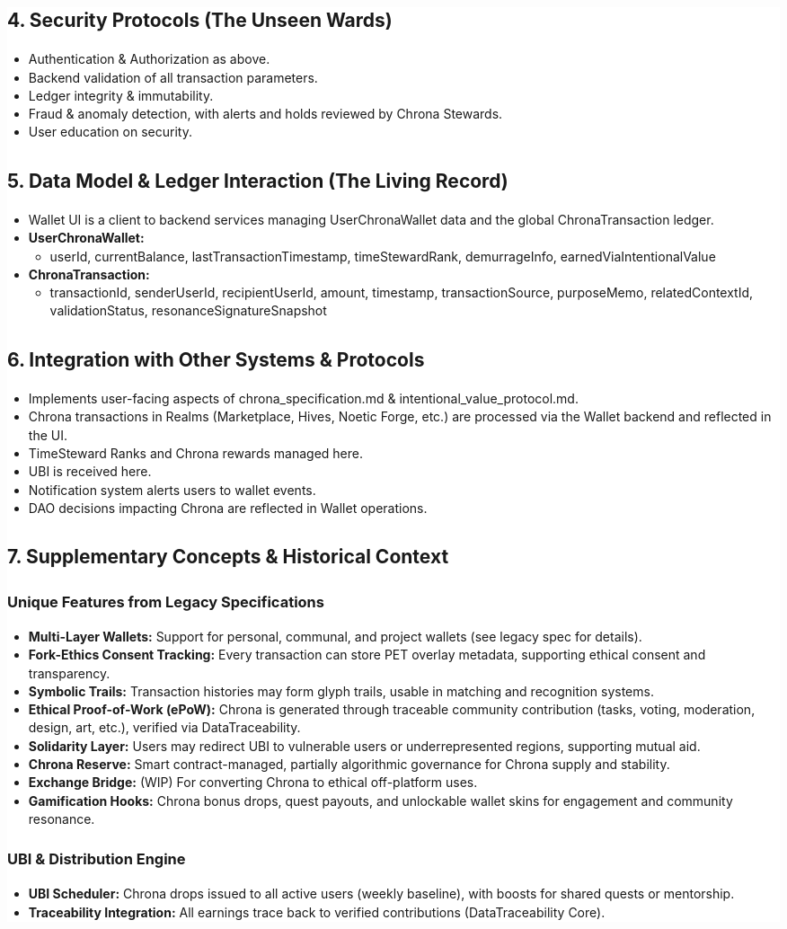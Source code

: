 ## 4. Security Protocols (The Unseen Wards)
- Authentication & Authorization as above.
- Backend validation of all transaction parameters.
- Ledger integrity & immutability.
- Fraud & anomaly detection, with alerts and holds reviewed by Chrona Stewards.
- User education on security.

## 5. Data Model & Ledger Interaction (The Living Record)
- Wallet UI is a client to backend services managing UserChronaWallet data and the global ChronaTransaction ledger.
- **UserChronaWallet:**
  - userId, currentBalance, lastTransactionTimestamp, timeStewardRank, demurrageInfo, earnedViaIntentionalValue
- **ChronaTransaction:**
  - transactionId, senderUserId, recipientUserId, amount, timestamp, transactionSource, purposeMemo, relatedContextId, validationStatus, resonanceSignatureSnapshot

## 6. Integration with Other Systems & Protocols
- Implements user-facing aspects of chrona_specification.md & intentional_value_protocol.md.
- Chrona transactions in Realms (Marketplace, Hives, Noetic Forge, etc.) are processed via the Wallet backend and reflected in the UI.
- TimeSteward Ranks and Chrona rewards managed here.
- UBI is received here.
- Notification system alerts users to wallet events.
- DAO decisions impacting Chrona are reflected in Wallet operations.

## 7. Supplementary Concepts & Historical Context

### Unique Features from Legacy Specifications

- **Multi-Layer Wallets:** Support for personal, communal, and project wallets (see legacy spec for details).
- **Fork-Ethics Consent Tracking:** Every transaction can store PET overlay metadata, supporting ethical consent and transparency.
- **Symbolic Trails:** Transaction histories may form glyph trails, usable in matching and recognition systems.
- **Ethical Proof-of-Work (ePoW):** Chrona is generated through traceable community contribution (tasks, voting, moderation, design, art, etc.), verified via DataTraceability.
- **Solidarity Layer:** Users may redirect UBI to vulnerable users or underrepresented regions, supporting mutual aid.
- **Chrona Reserve:** Smart contract-managed, partially algorithmic governance for Chrona supply and stability.
- **Exchange Bridge:** (WIP) For converting Chrona to ethical off-platform uses.
- **Gamification Hooks:** Chrona bonus drops, quest payouts, and unlockable wallet skins for engagement and community resonance.

### UBI & Distribution Engine
- **UBI Scheduler:** Chrona drops issued to all active users (weekly baseline), with boosts for shared quests or mentorship.
- **Traceability Integration:** All earnings trace back to verified contributions (DataTraceability Core).
